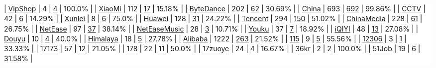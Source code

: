 |  [VipShop](https://github.com/blackmatrix7/ios_rule_script/tree/master/rule/Shadowrocket/VipShop)    | 4   | [4](https://raw.githubusercontent.com/blackmatrix7/ios_rule_script/master/rule/Shadowrocket/ChinaTest/ChinaTest_Repeat.list)   |   100.0% |
|  [XiaoMi](https://github.com/blackmatrix7/ios_rule_script/tree/master/rule/Shadowrocket/XiaoMi)    | 112   | [17](https://raw.githubusercontent.com/blackmatrix7/ios_rule_script/master/rule/Shadowrocket/ChinaTest/ChinaTest_Repeat.list)   |   15.18% |
|  [ByteDance](https://github.com/blackmatrix7/ios_rule_script/tree/master/rule/Shadowrocket/ByteDance)    | 202   | [62](https://raw.githubusercontent.com/blackmatrix7/ios_rule_script/master/rule/Shadowrocket/ChinaTest/ChinaTest_Repeat.list)   |   30.69% |
|  [China](https://github.com/blackmatrix7/ios_rule_script/tree/master/rule/Shadowrocket/China)    | 693   | [692](https://raw.githubusercontent.com/blackmatrix7/ios_rule_script/master/rule/Shadowrocket/ChinaTest/ChinaTest_Repeat.list)   |   99.86% |
|  [CCTV](https://github.com/blackmatrix7/ios_rule_script/tree/master/rule/Shadowrocket/CCTV)    | 42   | [6](https://raw.githubusercontent.com/blackmatrix7/ios_rule_script/master/rule/Shadowrocket/ChinaTest/ChinaTest_Repeat.list)   |   14.29% |
|  [Xunlei](https://github.com/blackmatrix7/ios_rule_script/tree/master/rule/Shadowrocket/Xunlei)    | 8   | [6](https://raw.githubusercontent.com/blackmatrix7/ios_rule_script/master/rule/Shadowrocket/ChinaTest/ChinaTest_Repeat.list)   |   75.0% |
|  [Huawei](https://github.com/blackmatrix7/ios_rule_script/tree/master/rule/Shadowrocket/Huawei)    | 128   | [31](https://raw.githubusercontent.com/blackmatrix7/ios_rule_script/master/rule/Shadowrocket/ChinaTest/ChinaTest_Repeat.list)   |   24.22% |
|  [Tencent](https://github.com/blackmatrix7/ios_rule_script/tree/master/rule/Shadowrocket/Tencent)    | 294   | [150](https://raw.githubusercontent.com/blackmatrix7/ios_rule_script/master/rule/Shadowrocket/ChinaTest/ChinaTest_Repeat.list)   |   51.02% |
|  [ChinaMedia](https://github.com/blackmatrix7/ios_rule_script/tree/master/rule/Shadowrocket/ChinaMedia)    | 228   | [61](https://raw.githubusercontent.com/blackmatrix7/ios_rule_script/master/rule/Shadowrocket/ChinaTest/ChinaTest_Repeat.list)   |   26.75% |
|  [NetEase](https://github.com/blackmatrix7/ios_rule_script/tree/master/rule/Shadowrocket/NetEase)    | 97   | [37](https://raw.githubusercontent.com/blackmatrix7/ios_rule_script/master/rule/Shadowrocket/ChinaTest/ChinaTest_Repeat.list)   |   38.14% |
|  [NetEaseMusic](https://github.com/blackmatrix7/ios_rule_script/tree/master/rule/Shadowrocket/NetEaseMusic)    | 28   | [3](https://raw.githubusercontent.com/blackmatrix7/ios_rule_script/master/rule/Shadowrocket/ChinaTest/ChinaTest_Repeat.list)   |   10.71% |
|  [Youku](https://github.com/blackmatrix7/ios_rule_script/tree/master/rule/Shadowrocket/Youku)    | 37   | [7](https://raw.githubusercontent.com/blackmatrix7/ios_rule_script/master/rule/Shadowrocket/ChinaTest/ChinaTest_Repeat.list)   |   18.92% |
|  [iQIYI](https://github.com/blackmatrix7/ios_rule_script/tree/master/rule/Shadowrocket/iQIYI)    | 48   | [13](https://raw.githubusercontent.com/blackmatrix7/ios_rule_script/master/rule/Shadowrocket/ChinaTest/ChinaTest_Repeat.list)   |   27.08% |
|  [Douyu](https://github.com/blackmatrix7/ios_rule_script/tree/master/rule/Shadowrocket/Douyu)    | 10   | [4](https://raw.githubusercontent.com/blackmatrix7/ios_rule_script/master/rule/Shadowrocket/ChinaTest/ChinaTest_Repeat.list)   |   40.0% |
|  [Himalaya](https://github.com/blackmatrix7/ios_rule_script/tree/master/rule/Shadowrocket/Himalaya)    | 18   | [5](https://raw.githubusercontent.com/blackmatrix7/ios_rule_script/master/rule/Shadowrocket/ChinaTest/ChinaTest_Repeat.list)   |   27.78% |
|  [Alibaba](https://github.com/blackmatrix7/ios_rule_script/tree/master/rule/Shadowrocket/Alibaba)    | 1222   | [263](https://raw.githubusercontent.com/blackmatrix7/ios_rule_script/master/rule/Shadowrocket/ChinaTest/ChinaTest_Repeat.list)   |   21.52% |
|  [115](https://github.com/blackmatrix7/ios_rule_script/tree/master/rule/Shadowrocket/115)    | 9   | [5](https://raw.githubusercontent.com/blackmatrix7/ios_rule_script/master/rule/Shadowrocket/ChinaTest/ChinaTest_Repeat.list)   |   55.56% |
|  [12306](https://github.com/blackmatrix7/ios_rule_script/tree/master/rule/Shadowrocket/12306)    | 3   | [1](https://raw.githubusercontent.com/blackmatrix7/ios_rule_script/master/rule/Shadowrocket/ChinaTest/ChinaTest_Repeat.list)   |   33.33% |
|  [17173](https://github.com/blackmatrix7/ios_rule_script/tree/master/rule/Shadowrocket/17173)    | 57   | [12](https://raw.githubusercontent.com/blackmatrix7/ios_rule_script/master/rule/Shadowrocket/ChinaTest/ChinaTest_Repeat.list)   |   21.05% |
|  [178](https://github.com/blackmatrix7/ios_rule_script/tree/master/rule/Shadowrocket/178)    | 22   | [11](https://raw.githubusercontent.com/blackmatrix7/ios_rule_script/master/rule/Shadowrocket/ChinaTest/ChinaTest_Repeat.list)   |   50.0% |
|  [17zuoye](https://github.com/blackmatrix7/ios_rule_script/tree/master/rule/Shadowrocket/17zuoye)    | 24   | [4](https://raw.githubusercontent.com/blackmatrix7/ios_rule_script/master/rule/Shadowrocket/ChinaTest/ChinaTest_Repeat.list)   |   16.67% |
|  [36kr](https://github.com/blackmatrix7/ios_rule_script/tree/master/rule/Shadowrocket/36kr)    | 2   | [2](https://raw.githubusercontent.com/blackmatrix7/ios_rule_script/master/rule/Shadowrocket/ChinaTest/ChinaTest_Repeat.list)   |   100.0% |
|  [51Job](https://github.com/blackmatrix7/ios_rule_script/tree/master/rule/Shadowrocket/51Job)    | 19   | [6](https://raw.githubusercontent.com/blackmatrix7/ios_rule_script/master/rule/Shadowrocket/ChinaTest/ChinaTest_Repeat.list)   |   31.58% |